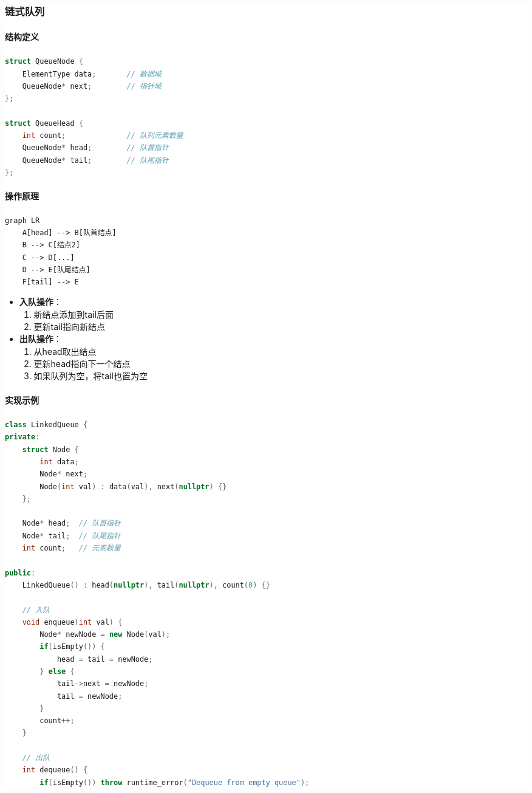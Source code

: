 ### 链式队列
#### 结构定义
```cpp
struct QueueNode {
    ElementType data;       // 数据域
    QueueNode* next;        // 指针域
};

struct QueueHead {
    int count;              // 队列元素数量
    QueueNode* head;        // 队首指针
    QueueNode* tail;        // 队尾指针
};
```

#### 操作原理
```mermaid
graph LR
    A[head] --> B[队首结点]
    B --> C[结点2]
    C --> D[...]
    D --> E[队尾结点]
    F[tail] --> E
```
- **入队操作**：  
  1. 新结点添加到tail后面  
  2. 更新tail指向新结点  
- **出队操作**：  
  1. 从head取出结点  
  2. 更新head指向下一个结点  
  3. 如果队列为空，将tail也置为空  

#### 实现示例
```cpp
class LinkedQueue {
private:
    struct Node {
        int data;
        Node* next;
        Node(int val) : data(val), next(nullptr) {}
    };
    
    Node* head;  // 队首指针
    Node* tail;  // 队尾指针
    int count;   // 元素数量
    
public:
    LinkedQueue() : head(nullptr), tail(nullptr), count(0) {}
    
    // 入队
    void enqueue(int val) {
        Node* newNode = new Node(val);
        if(isEmpty()) {
            head = tail = newNode;
        } else {
            tail->next = newNode;
            tail = newNode;
        }
        count++;
    }
    
    // 出队
    int dequeue() {
        if(isEmpty()) throw runtime_error("Dequeue from empty queue");
```